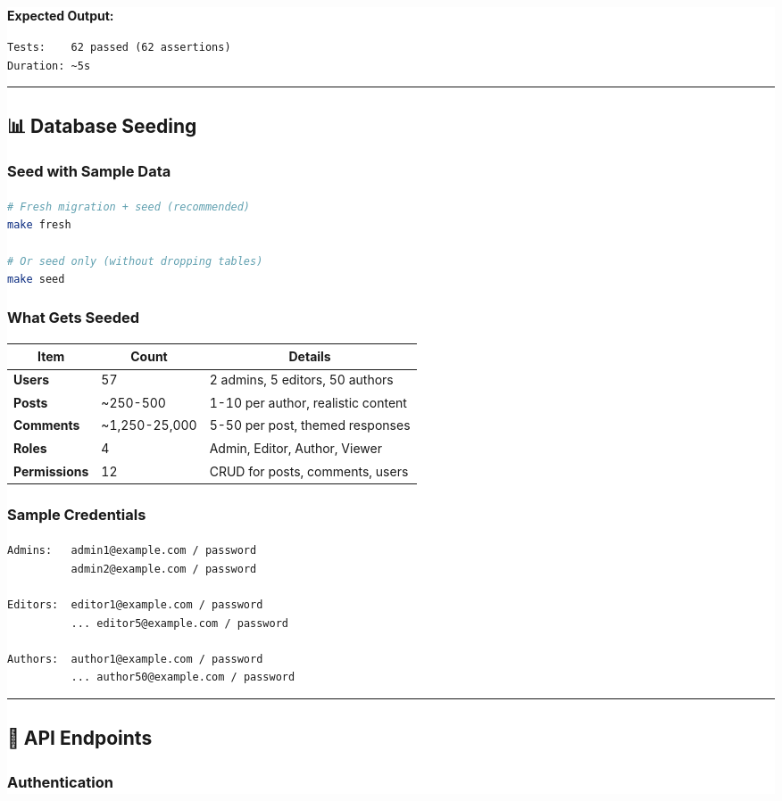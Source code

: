 **Expected Output:**
```
Tests:    62 passed (62 assertions)
Duration: ~5s
```

---

## 📊 Database Seeding

### Seed with Sample Data

```bash
# Fresh migration + seed (recommended)
make fresh

# Or seed only (without dropping tables)
make seed
```

### What Gets Seeded

| Item | Count | Details |
|------|-------|---------|
| **Users** | 57 | 2 admins, 5 editors, 50 authors |
| **Posts** | ~250-500 | 1-10 per author, realistic content |
| **Comments** | ~1,250-25,000 | 5-50 per post, themed responses |
| **Roles** | 4 | Admin, Editor, Author, Viewer |
| **Permissions** | 12 | CRUD for posts, comments, users |

### Sample Credentials

```
Admins:   admin1@example.com / password
          admin2@example.com / password

Editors:  editor1@example.com / password
          ... editor5@example.com / password

Authors:  author1@example.com / password
          ... author50@example.com / password
```

---

## 🔌 API Endpoints

### Authentication
